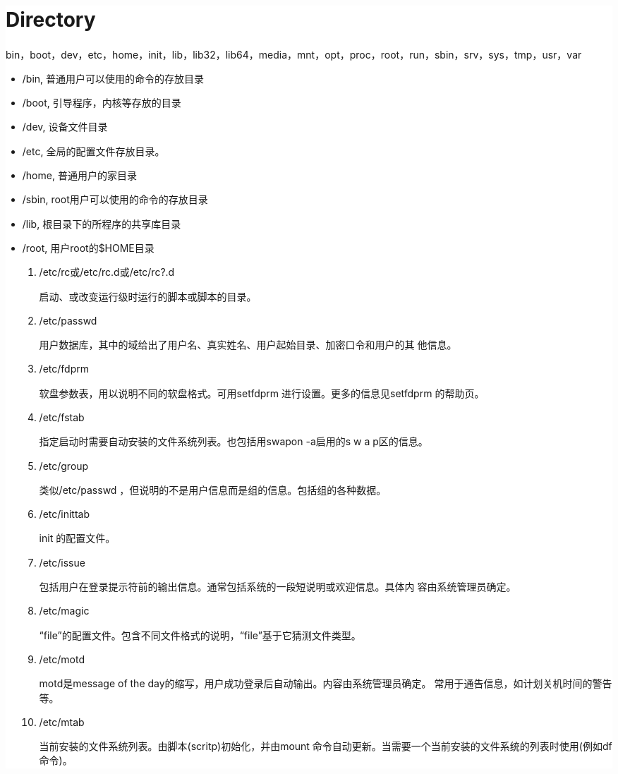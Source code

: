 # Directory

bin，boot，dev，etc，home，init，lib，lib32，lib64，media，mnt，opt，proc，root，run，sbin，srv，sys，tmp，usr，var

- /bin, 普通用户可以使用的命令的存放目录

- /boot, 引导程序，内核等存放的目录

- /dev, 设备文件目录

- /etc, 全局的配置文件存放目录。

- /home, 普通用户的家目录

- /sbin, root用户可以使用的命令的存放目录

- /lib, 根目录下的所程序的共享库目录

- /root, 用户root的$HOME目录

    1. /etc/rc或/etc/rc.d或/etc/rc?.d 
       
        启动、或改变运行级时运行的脚本或脚本的目录。 

    2. /etc/passwd 
    	
        用户数据库，其中的域给出了用户名、真实姓名、用户起始目录、加密口令和用户的其 
        他信息。 

    3. /etc/fdprm 
       
        软盘参数表，用以说明不同的软盘格式。可用setfdprm 进行设置。更多的信息见setfdprm 
        的帮助页。 

    4. /etc/fstab 
       
        指定启动时需要自动安装的文件系统列表。也包括用swapon -a启用的s w a p区的信息。 

    5. /etc/group 
       
        类似/etc/passwd ，但说明的不是用户信息而是组的信息。包括组的各种数据。 

    6. /etc/inittab 
       
        init 的配置文件。 

    7. /etc/issue 
       
        包括用户在登录提示符前的输出信息。通常包括系统的一段短说明或欢迎信息。具体内 
        容由系统管理员确定。 

    8. /etc/magic 
       
        “file”的配置文件。包含不同文件格式的说明，“file”基于它猜测文件类型。 

    9. /etc/motd 
       
        motd是message of the day的缩写，用户成功登录后自动输出。内容由系统管理员确定。 
        常用于通告信息，如计划关机时间的警告等。 

    10. /etc/mtab 
        
        当前安装的文件系统列表。由脚本(scritp)初始化，并由mount 命令自动更新。当需要一个当前安装的文件系统的列表时使用(例如df 命令)。 
